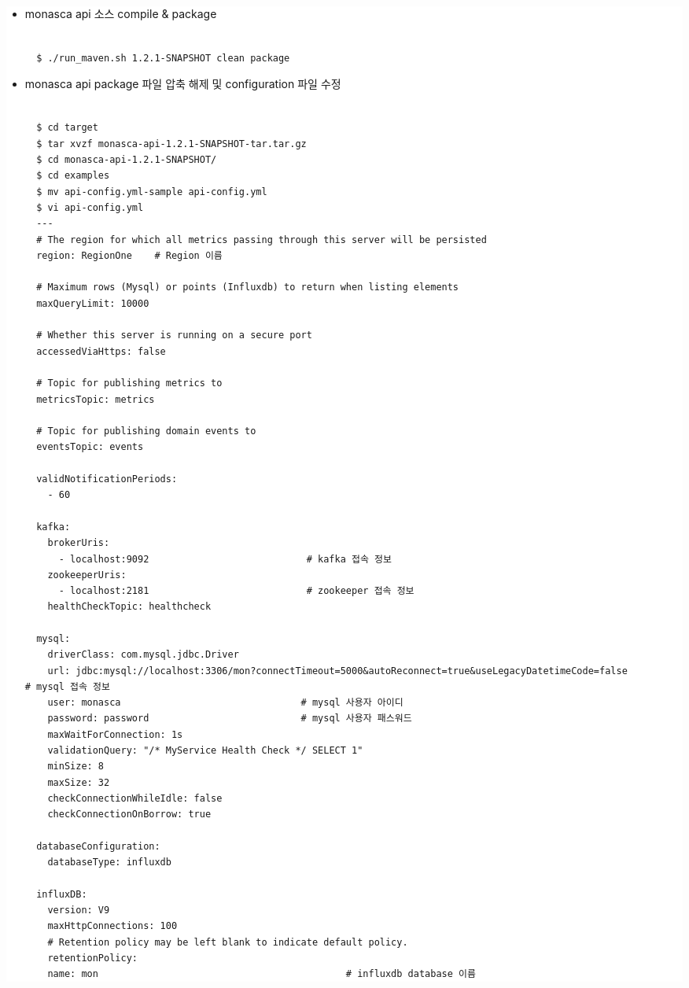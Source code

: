 * monasca api 소스 compile & package

  ```text

    $ ./run_maven.sh 1.2.1-SNAPSHOT clean package
  ```

* monasca api package 파일 압축 해제 및 configuration 파일 수정

  ```text
    
    $ cd target
    $ tar xvzf monasca-api-1.2.1-SNAPSHOT-tar.tar.gz
    $ cd monasca-api-1.2.1-SNAPSHOT/
    $ cd examples
    $ mv api-config.yml-sample api-config.yml
    $ vi api-config.yml
    ---
    # The region for which all metrics passing through this server will be persisted
    region: RegionOne    # Region 이름

    # Maximum rows (Mysql) or points (Influxdb) to return when listing elements
    maxQueryLimit: 10000

    # Whether this server is running on a secure port
    accessedViaHttps: false

    # Topic for publishing metrics to
    metricsTopic: metrics

    # Topic for publishing domain events to
    eventsTopic: events

    validNotificationPeriods:
      - 60

    kafka:
      brokerUris:
        - localhost:9092                            # kafka 접속 정보
      zookeeperUris:
        - localhost:2181                            # zookeeper 접속 정보
      healthCheckTopic: healthcheck

    mysql:
      driverClass: com.mysql.jdbc.Driver
      url: jdbc:mysql://localhost:3306/mon?connectTimeout=5000&autoReconnect=true&useLegacyDatetimeCode=false                                  # mysql 접속 정보
      user: monasca                                # mysql 사용자 아이디
      password: password                           # mysql 사용자 패스워드
      maxWaitForConnection: 1s
      validationQuery: "/* MyService Health Check */ SELECT 1"
      minSize: 8
      maxSize: 32
      checkConnectionWhileIdle: false
      checkConnectionOnBorrow: true

    databaseConfiguration:
      databaseType: influxdb

    influxDB:
      version: V9
      maxHttpConnections: 100
      # Retention policy may be left blank to indicate default policy.
      retentionPolicy:
      name: mon                                            # influxdb database 이름
  ```